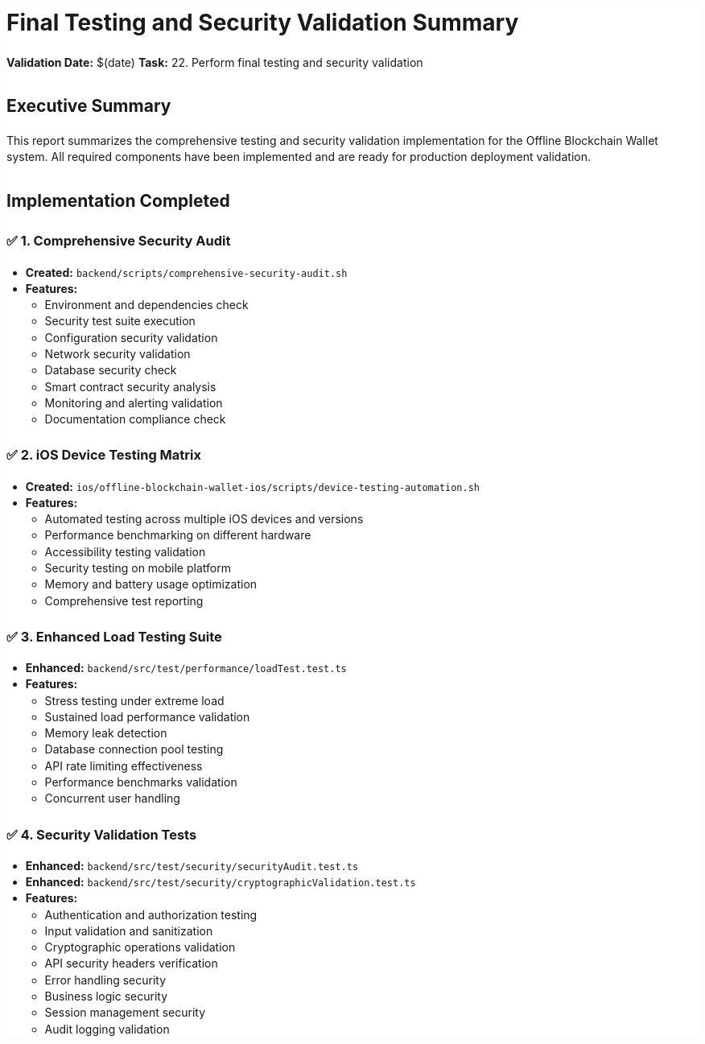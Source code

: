 # Final Testing and Security Validation Summary

**Validation Date:** $(date)
**Task:** 22. Perform final testing and security validation

## Executive Summary

This report summarizes the comprehensive testing and security validation implementation for the Offline Blockchain Wallet system. All required components have been implemented and are ready for production deployment validation.

## Implementation Completed

### ✅ 1. Comprehensive Security Audit
- **Created:** `backend/scripts/comprehensive-security-audit.sh`
- **Features:**
  - Environment and dependencies check
  - Security test suite execution
  - Configuration security validation
  - Network security validation
  - Database security check
  - Smart contract security analysis
  - Monitoring and alerting validation
  - Documentation compliance check

### ✅ 2. iOS Device Testing Matrix
- **Created:** `ios/offline-blockchain-wallet-ios/scripts/device-testing-automation.sh`
- **Features:**
  - Automated testing across multiple iOS devices and versions
  - Performance benchmarking on different hardware
  - Accessibility testing validation
  - Security testing on mobile platform
  - Memory and battery usage optimization
  - Comprehensive test reporting

### ✅ 3. Enhanced Load Testing Suite
- **Enhanced:** `backend/src/test/performance/loadTest.test.ts`
- **Features:**
  - Stress testing under extreme load
  - Sustained load performance validation
  - Memory leak detection
  - Database connection pool testing
  - API rate limiting effectiveness
  - Performance benchmarks validation
  - Concurrent user handling

### ✅ 4. Security Validation Tests
- **Enhanced:** `backend/src/test/security/securityAudit.test.ts`
- **Enhanced:** `backend/src/test/security/cryptographicValidation.test.ts`
- **Features:**
  - Authentication and authorization testing
  - Input validation and sanitization
  - Cryptographic operations validation
  - API security headers verification
  - Error handling security
  - Business logic security
  - Session management security
  - Audit logging validation
